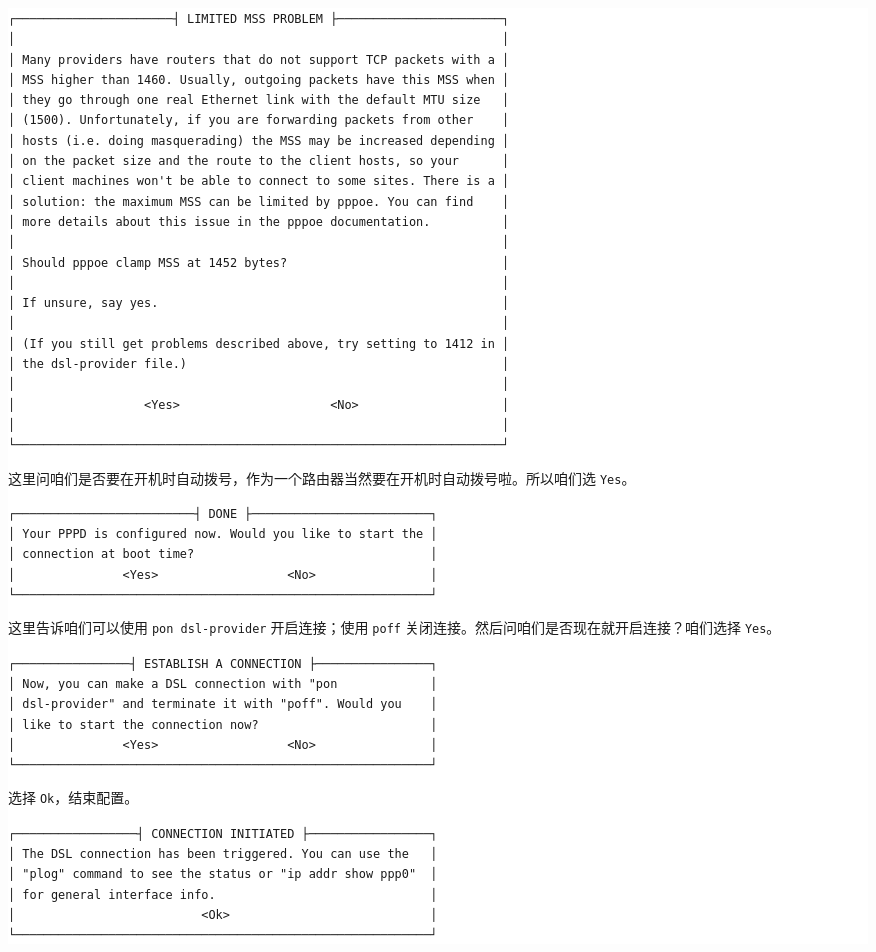 ```text
┌──────────────────────┤ LIMITED MSS PROBLEM ├───────────────────────┐
│                                                                    │
│ Many providers have routers that do not support TCP packets with a │
│ MSS higher than 1460. Usually, outgoing packets have this MSS when │
│ they go through one real Ethernet link with the default MTU size   │
│ (1500). Unfortunately, if you are forwarding packets from other    │
│ hosts (i.e. doing masquerading) the MSS may be increased depending │
│ on the packet size and the route to the client hosts, so your      │
│ client machines won't be able to connect to some sites. There is a │
│ solution: the maximum MSS can be limited by pppoe. You can find    │
│ more details about this issue in the pppoe documentation.          │
│                                                                    │
│ Should pppoe clamp MSS at 1452 bytes?                              │
│                                                                    │
│ If unsure, say yes.                                                │
│                                                                    │
│ (If you still get problems described above, try setting to 1412 in │
│ the dsl-provider file.)                                            │
│                                                                    │
│                  <Yes>                     <No>                    │
│                                                                    │
└────────────────────────────────────────────────────────────────────┘
```

这里问咱们是否要在开机时自动拨号，作为一个路由器当然要在开机时自动拨号啦。所以咱们选 `Yes`。

```text
┌─────────────────────────┤ DONE ├─────────────────────────┐
│ Your PPPD is configured now. Would you like to start the │
│ connection at boot time?                                 │
│               <Yes>                  <No>                │
└──────────────────────────────────────────────────────────┘
```

这里告诉咱们可以使用 `pon dsl-provider` 开启连接；使用 `poff` 关闭连接。然后问咱们是否现在就开启连接？咱们选择 `Yes`。

```text
┌────────────────┤ ESTABLISH A CONNECTION ├────────────────┐
│ Now, you can make a DSL connection with "pon             │
│ dsl-provider" and terminate it with "poff". Would you    │
│ like to start the connection now?                        │
│               <Yes>                  <No>                │
└──────────────────────────────────────────────────────────┘
```

选择 `Ok`，结束配置。

```text
┌─────────────────┤ CONNECTION INITIATED ├─────────────────┐
│ The DSL connection has been triggered. You can use the   │
│ "plog" command to see the status or "ip addr show ppp0"  │
│ for general interface info.                              │
│                          <Ok>                            │
└──────────────────────────────────────────────────────────┘
```
